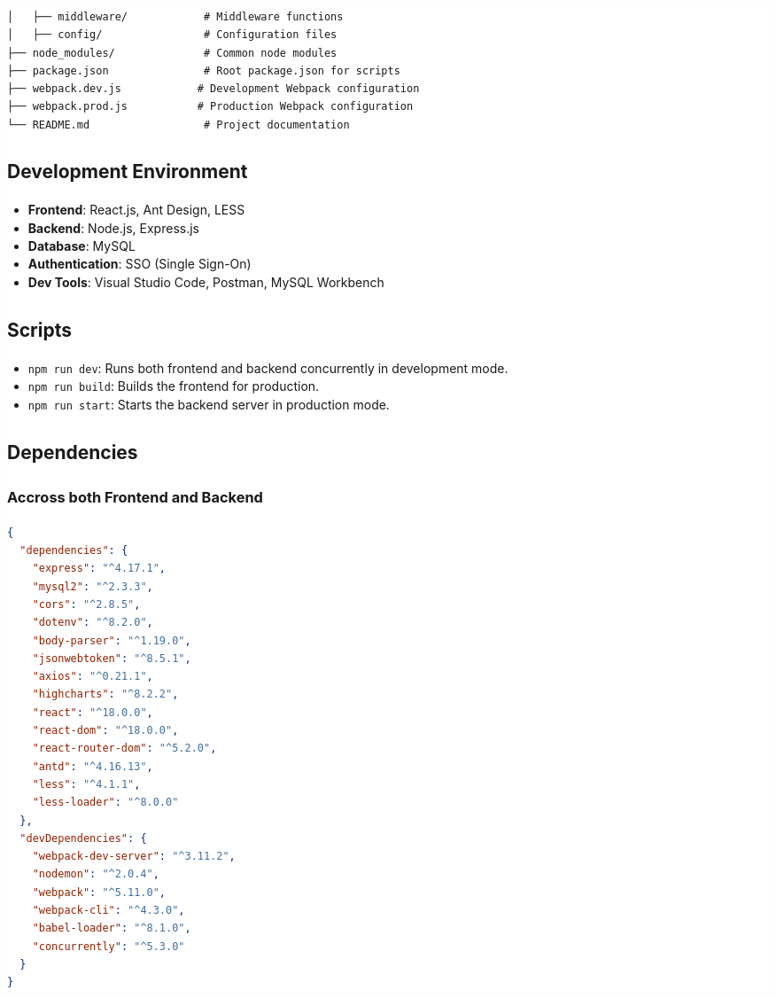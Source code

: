 ```
│   ├── middleware/            # Middleware functions
│   ├── config/                # Configuration files
├── node_modules/              # Common node modules
├── package.json               # Root package.json for scripts
├── webpack.dev.js            # Development Webpack configuration
├── webpack.prod.js           # Production Webpack configuration
└── README.md                  # Project documentation
```

## Development Environment

- **Frontend**: React.js, Ant Design, LESS
- **Backend**: Node.js, Express.js
- **Database**: MySQL
- **Authentication**: SSO (Single Sign-On)
- **Dev Tools**: Visual Studio Code, Postman, MySQL Workbench

## Scripts

- `npm run dev`: Runs both frontend and backend concurrently in development mode.
- `npm run build`: Builds the frontend for production.
- `npm run start`: Starts the backend server in production mode.

## Dependencies

### Accross both Frontend and Backend

```json
{
  "dependencies": {
    "express": "^4.17.1",
    "mysql2": "^2.3.3",
    "cors": "^2.8.5",
    "dotenv": "^8.2.0",
    "body-parser": "^1.19.0",
    "jsonwebtoken": "^8.5.1",
    "axios": "^0.21.1",
    "highcharts": "^8.2.2",
    "react": "^18.0.0",
    "react-dom": "^18.0.0",
    "react-router-dom": "^5.2.0",
    "antd": "^4.16.13",
    "less": "^4.1.1",
    "less-loader": "^8.0.0"
  },
  "devDependencies": {
    "webpack-dev-server": "^3.11.2",
    "nodemon": "^2.0.4",
    "webpack": "^5.11.0",
    "webpack-cli": "^4.3.0",
    "babel-loader": "^8.1.0",
    "concurrently": "^5.3.0"
  }
}
```
